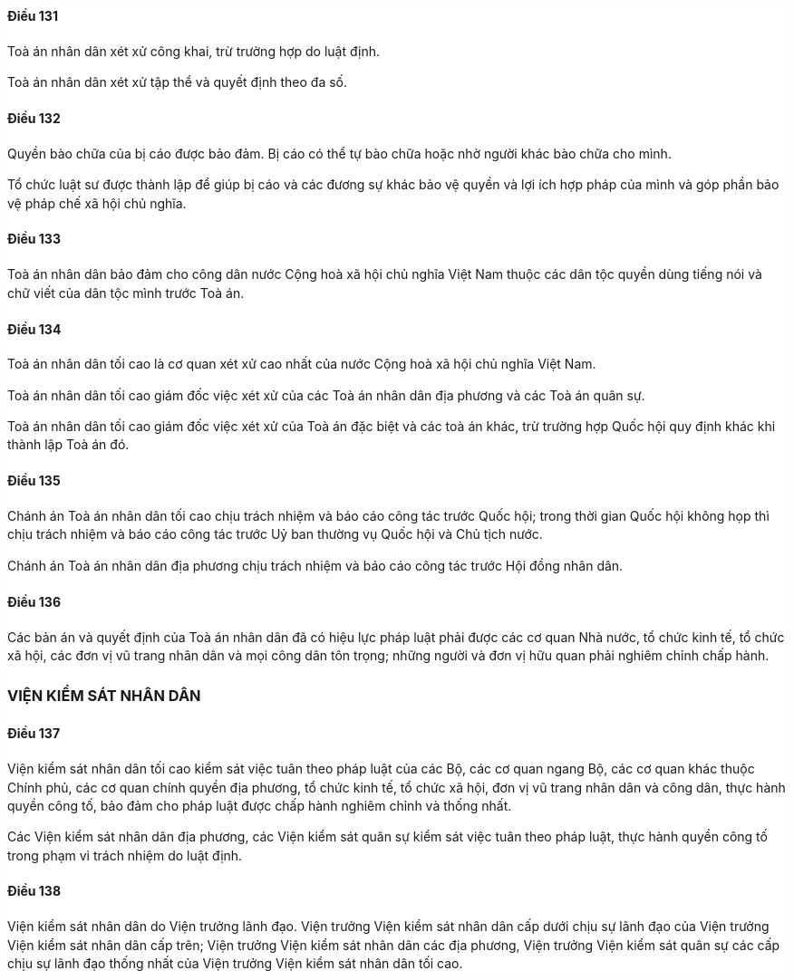 #### Điều 131
Toà án nhân dân xét xử công khai, trừ trường hợp do luật định.

Toà án nhân dân xét xử tập thể và quyết định theo đa số.

#### Điều 132
Quyền bào chữa của bị cáo được bảo đảm. Bị cáo có thể tự bào chữa hoặc nhờ người khác bào chữa cho mình.

Tổ chức luật sư được thành lập để giúp bị cáo và các đương sự khác bảo vệ quyền và lợi ích hợp pháp của mình và góp phần bảo vệ pháp chế xã hội chủ nghĩa.

#### Điều 133
Toà án nhân dân bảo đảm cho công dân nước Cộng hoà xã hội chủ nghĩa Việt Nam thuộc các dân tộc quyền dùng tiếng nói và chữ viết của dân tộc mình trước Toà án.

#### Điều 134
Toà án nhân dân tối cao là cơ quan xét xử cao nhất của nước Cộng hoà xã hội chủ nghĩa Việt Nam.

Toà án nhân dân tối cao giám đốc việc xét xử của các Toà án nhân dân địa phương và các Toà án quân sự.

Toà án nhân dân tối cao giám đốc việc xét xử của Toà án đặc biệt và các toà án khác, trừ trường hợp Quốc hội quy định khác khi thành lập Toà án đó.

#### Điều 135
Chánh án Toà án nhân dân tối cao chịu trách nhiệm và báo cáo công tác trước Quốc hội; trong thời gian Quốc hội không họp thì chịu trách nhiệm và báo cáo công tác trước Uỷ ban thường vụ Quốc hội và Chủ tịch nước.

Chánh án Toà án nhân dân địa phương chịu trách nhiệm và báo cáo công tác trước Hội đồng nhân dân.

#### Điều 136
Các bản án và quyết định của Toà án nhân dân đã có hiệu lực pháp luật phải được các cơ quan Nhà nước, tổ chức kinh tế, tổ chức xã hội, các đơn vị vũ trang nhân dân và mọi công dân tôn trọng; những người và đơn vị hữu quan phải nghiêm chỉnh chấp hành.

### VIỆN KIỂM SÁT NHÂN DÂN
#### Điều 137
Viện kiểm sát nhân dân tối cao kiểm sát việc tuân theo pháp luật của các Bộ, các cơ quan ngang Bộ, các cơ quan khác thuộc Chính phủ, các cơ quan chính quyền địa phương, tổ chức kinh tế, tổ chức xã hội, đơn vị vũ trang nhân dân và công dân, thực hành quyền công tố, bảo đảm cho pháp luật được chấp hành nghiêm chỉnh và thống nhất.

Các Viện kiểm sát nhân dân địa phương, các Viện kiểm sát quân sự kiểm sát việc tuân theo pháp luật, thực hành quyền công tố trong phạm vi trách nhiệm do luật định.

#### Điều 138
Viện kiểm sát nhân dân do Viện trưởng lãnh đạo. Viện trưởng Viện kiểm sát nhân dân cấp dưới chịu sự lãnh đạo của Viện trưởng Viện kiểm sát nhân dân cấp trên; Viện trưởng Viện kiểm sát nhân dân các địa phương, Viện trưởng Viện kiểm sát quân sự các cấp chịu sự lãnh đạo thống nhất của Viện trưởng Viện kiểm sát nhân dân tối cao.
